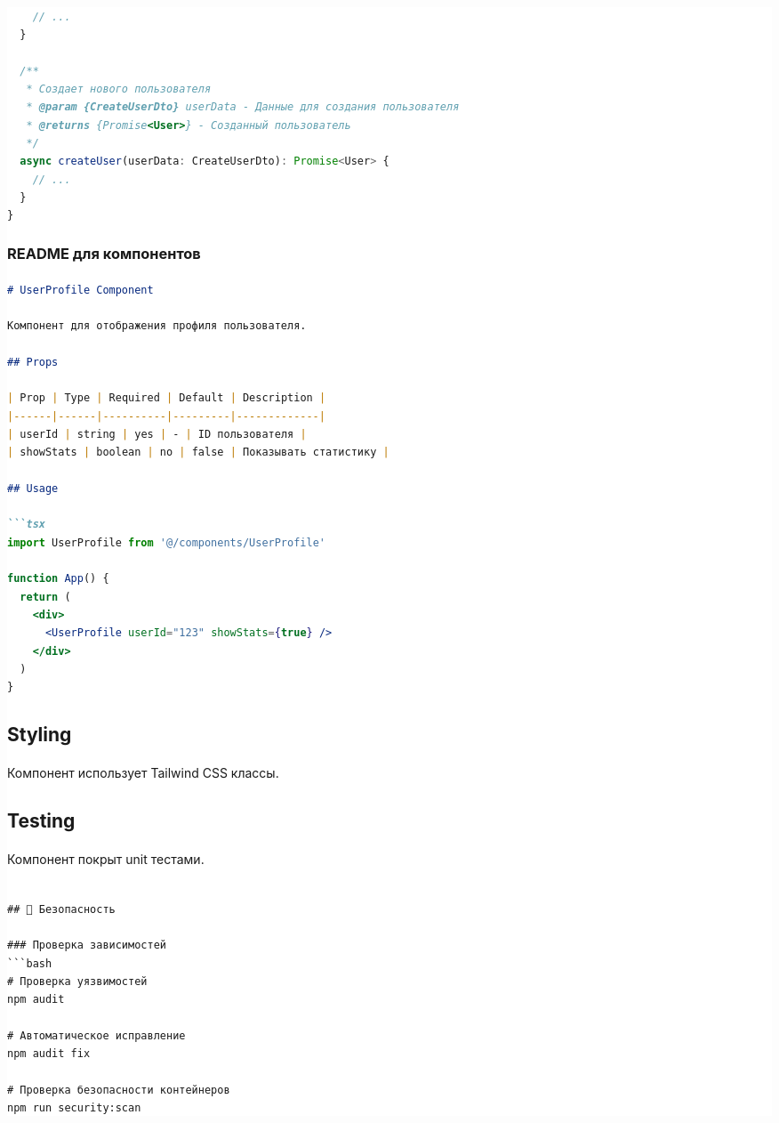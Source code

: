 ```typescript
    // ...
  }

  /**
   * Создает нового пользователя
   * @param {CreateUserDto} userData - Данные для создания пользователя
   * @returns {Promise<User>} - Созданный пользователь
   */
  async createUser(userData: CreateUserDto): Promise<User> {
    // ...
  }
}
```

### README для компонентов
```markdown
# UserProfile Component

Компонент для отображения профиля пользователя.

## Props

| Prop | Type | Required | Default | Description |
|------|------|----------|---------|-------------|
| userId | string | yes | - | ID пользователя |
| showStats | boolean | no | false | Показывать статистику |

## Usage

```tsx
import UserProfile from '@/components/UserProfile'

function App() {
  return (
    <div>
      <UserProfile userId="123" showStats={true} />
    </div>
  )
}
```

## Styling

Компонент использует Tailwind CSS классы.

## Testing

Компонент покрыт unit тестами.
```

## 🚨 Безопасность

### Проверка зависимостей
```bash
# Проверка уязвимостей
npm audit

# Автоматическое исправление
npm audit fix

# Проверка безопасности контейнеров
npm run security:scan
```
